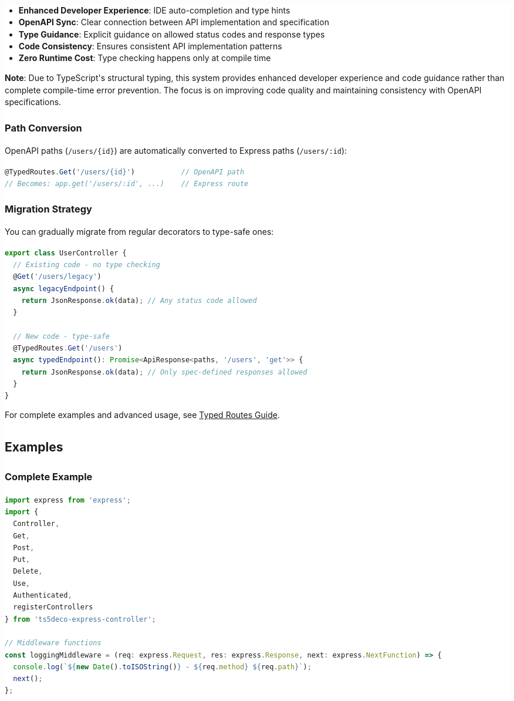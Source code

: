 - **Enhanced Developer Experience**: IDE auto-completion and type hints
- **OpenAPI Sync**: Clear connection between API implementation and specification  
- **Type Guidance**: Explicit guidance on allowed status codes and response types
- **Code Consistency**: Ensures consistent API implementation patterns
- **Zero Runtime Cost**: Type checking happens only at compile time

**Note**: Due to TypeScript's structural typing, this system provides enhanced developer experience and code guidance rather than complete compile-time error prevention. The focus is on improving code quality and maintaining consistency with OpenAPI specifications.

### Path Conversion

OpenAPI paths (`/users/{id}`) are automatically converted to Express paths (`/users/:id`):

```typescript
@TypedRoutes.Get('/users/{id}')           // OpenAPI path
// Becomes: app.get('/users/:id', ...)    // Express route
```

### Migration Strategy

You can gradually migrate from regular decorators to type-safe ones:

```typescript
export class UserController {
  // Existing code - no type checking
  @Get('/users/legacy')
  async legacyEndpoint() {
    return JsonResponse.ok(data); // Any status code allowed
  }

  // New code - type-safe
  @TypedRoutes.Get('/users')
  async typedEndpoint(): Promise<ApiResponse<paths, '/users', 'get'>> {
    return JsonResponse.ok(data); // Only spec-defined responses allowed
  }
}
```

For complete examples and advanced usage, see [Typed Routes Guide](./examples/TYPED_ROUTES_GUIDE.md).

## Examples

### Complete Example

```typescript
import express from 'express';
import { 
  Controller, 
  Get, 
  Post, 
  Put, 
  Delete,
  Use,
  Authenticated,
  registerControllers 
} from 'ts5deco-express-controller';

// Middleware functions
const loggingMiddleware = (req: express.Request, res: express.Response, next: express.NextFunction) => {
  console.log(`${new Date().toISOString()} - ${req.method} ${req.path}`);
  next();
};

```